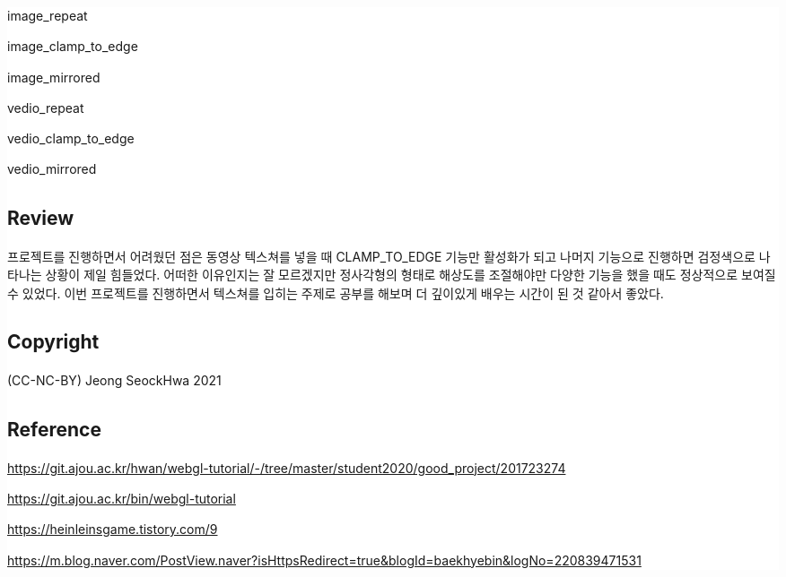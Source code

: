 image_repeat 

image_clamp_to_edge

image_mirrored

vedio_repeat

vedio_clamp_to_edge

vedio_mirrored


## Review
프로젝트를 진행하면서 어려웠던 점은 동영상 텍스쳐를 넣을 때 CLAMP_TO_EDGE 기능만 활성화가 되고 나머지 기능으로 진행하면 검정색으로 나타나는 상황이 제일 힘들었다. 어떠한 이유인지는 잘 모르겠지만 정사각형의 형태로 해상도를 조절해야만 다양한 기능을 했을 때도 정상적으로 보여질 수 있었다. 이번 프로젝트를 진행하면서 텍스쳐를 입히는 주제로 공부를 해보며 더 깊이있게 배우는 시간이 된 것 같아서 좋았다.


## Copyright 
(CC-NC-BY) Jeong SeockHwa 2021


## Reference

https://git.ajou.ac.kr/hwan/webgl-tutorial/-/tree/master/student2020/good_project/201723274

https://git.ajou.ac.kr/bin/webgl-tutorial

https://heinleinsgame.tistory.com/9

https://m.blog.naver.com/PostView.naver?isHttpsRedirect=true&blogId=baekhyebin&logNo=220839471531
